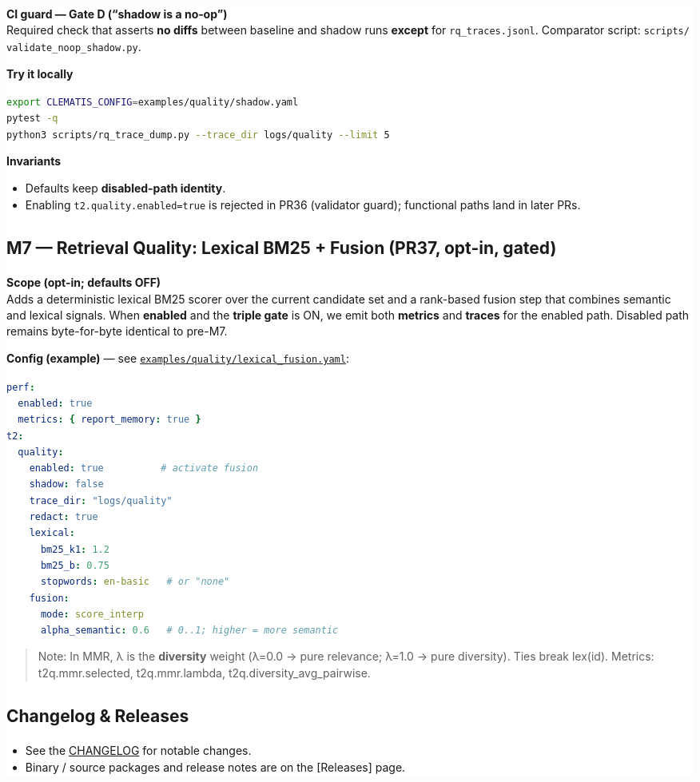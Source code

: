 **CI guard — Gate D (“shadow is a no‑op”)**  
Required check that asserts **no diffs** between baseline and shadow runs **except** for `rq_traces.jsonl`. Comparator script: `scripts/validate_noop_shadow.py`.

**Try it locally**
```bash
export CLEMATIS_CONFIG=examples/quality/shadow.yaml
pytest -q
python3 scripts/rq_trace_dump.py --trace_dir logs/quality --limit 5
```

**Invariants**
- Defaults keep **disabled‑path identity**.
- Enabling `t2.quality.enabled=true` is rejected in PR36 (validator guard); functional paths land in later PRs.

## M7 — Retrieval Quality: Lexical BM25 + Fusion (PR37, opt-in, gated)

**Scope (opt-in; defaults OFF)**  
Adds a deterministic lexical BM25 scorer over the current candidate set and a rank-based fusion step that combines semantic and lexical signals. When **enabled** and the **triple gate** is ON, we emit both **metrics** and **traces** for the enabled path. Disabled path remains byte-for-byte identical to pre-M7.

**Config (example)** — see [`examples/quality/lexical_fusion.yaml`](examples/quality/lexical_fusion.yaml):
```yaml
perf:
  enabled: true
  metrics: { report_memory: true }
t2:
  quality:
    enabled: true          # activate fusion
    shadow: false
    trace_dir: "logs/quality"
    redact: true
    lexical:
      bm25_k1: 1.2
      bm25_b: 0.75
      stopwords: en-basic   # or "none"
    fusion:
      mode: score_interp
      alpha_semantic: 0.6   # 0..1; higher = more semantic
```

> Note: In MMR, λ is the **diversity** weight (λ=0.0 → pure relevance; λ=1.0 → pure diversity). Ties break lex(id). Metrics: t2q.mmr.selected, t2q.mmr.lambda, t2q.diversity_avg_pairwise.

## Changelog & Releases
- See the [CHANGELOG](./CHANGELOG.md) for notable changes.
- Binary / source packages and release notes are on the [Releases] page.

